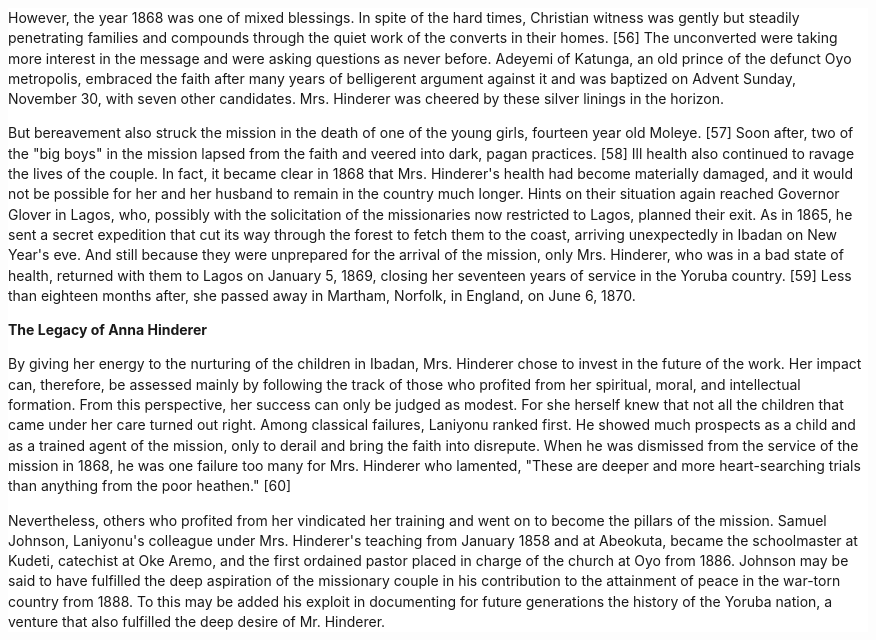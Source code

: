 However, the year 1868 was one of mixed blessings. In spite
of the hard times, Christian witness was gently but steadily
penetrating families and compounds through the quiet work of
the converts in their homes. [56] The unconverted were taking
more interest in the message and were asking questions as never
before. Adeyemi of Katunga, an old prince of the defunct Oyo
metropolis, embraced the faith after many years of belligerent
argument against it and was baptized on Advent Sunday, November
30, with seven other candidates. Mrs. Hinderer was cheered by
these silver linings in the horizon.

But bereavement also struck the mission in the death of one
of the young girls, fourteen year old Moleye. [57] Soon after,
two of the "big boys" in the mission lapsed from the faith and
veered into dark, pagan practices. [58] Ill health also continued
to ravage the lives of the couple. In fact, it became clear
in 1868 that Mrs. Hinderer's health had become materially damaged,
and it would not be possible for her and her husband to remain
in the country much longer. Hints on their situation again reached
Governor Glover in Lagos, who, possibly with the solicitation
of the missionaries now restricted to Lagos, planned their exit.
As in 1865, he sent a secret expedition that cut its way through
the forest to fetch them to the coast, arriving unexpectedly
in Ibadan on New Year's eve. And still because they were unprepared
for the arrival of the mission, only Mrs. Hinderer, who was
in a bad state of health, returned with them to Lagos on January
5, 1869, closing her seventeen years of service in the Yoruba
country. [59] Less than eighteen months after, she passed away
in Martham, Norfolk, in England, on June 6, 1870.

**The Legacy of Anna Hinderer**

By giving her energy to the nurturing of the children in Ibadan,
Mrs. Hinderer chose to invest in the future of the work. Her
impact can, therefore, be assessed mainly by following the track
of those who profited from her spiritual, moral, and intellectual
formation. From this perspective, her success can only be judged
as modest. For she herself knew that not all the children that
came under her care turned out right. Among classical failures,
Laniyonu ranked first. He showed much prospects as a child and
as a trained agent of the mission, only to derail and bring
the faith into disrepute. When he was dismissed from the service
of the mission in 1868, he was one failure too many for Mrs.
Hinderer who lamented, "These are deeper and more heart-searching
trials than anything from the poor heathen." [60]

Nevertheless, others who profited from her vindicated her training
and went on to become the pillars of the mission. Samuel Johnson,
Laniyonu's colleague under Mrs. Hinderer's teaching from January
1858 and at Abeokuta, became the schoolmaster at Kudeti, catechist
at Oke Aremo, and the first ordained pastor placed in charge
of the church at Oyo from 1886. Johnson may be said to have
fulfilled the deep aspiration of the missionary couple in his
contribution to the attainment of peace in the war-torn country
from 1888. To this may be added his exploit in documenting for
future generations the history of the Yoruba nation, a venture
that also fulfilled the deep desire of Mr. Hinderer.
